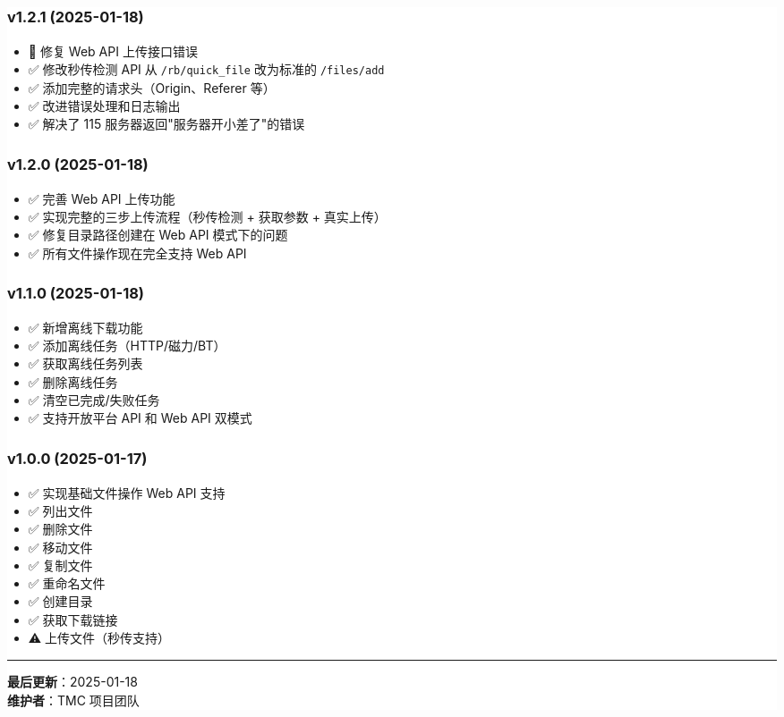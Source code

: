 ### v1.2.1 (2025-01-18)

- 🔧 修复 Web API 上传接口错误
- ✅ 修改秒传检测 API 从 `/rb/quick_file` 改为标准的 `/files/add`
- ✅ 添加完整的请求头（Origin、Referer 等）
- ✅ 改进错误处理和日志输出
- ✅ 解决了 115 服务器返回"服务器开小差了"的错误

### v1.2.0 (2025-01-18)

- ✅ 完善 Web API 上传功能
- ✅ 实现完整的三步上传流程（秒传检测 + 获取参数 + 真实上传）
- ✅ 修复目录路径创建在 Web API 模式下的问题
- ✅ 所有文件操作现在完全支持 Web API

### v1.1.0 (2025-01-18)

- ✅ 新增离线下载功能
- ✅ 添加离线任务（HTTP/磁力/BT）
- ✅ 获取离线任务列表
- ✅ 删除离线任务
- ✅ 清空已完成/失败任务
- ✅ 支持开放平台 API 和 Web API 双模式

### v1.0.0 (2025-01-17)

- ✅ 实现基础文件操作 Web API 支持
- ✅ 列出文件
- ✅ 删除文件
- ✅ 移动文件
- ✅ 复制文件
- ✅ 重命名文件
- ✅ 创建目录
- ✅ 获取下载链接
- ⚠️ 上传文件（秒传支持）

---

**最后更新**：2025-01-18  
**维护者**：TMC 项目团队

